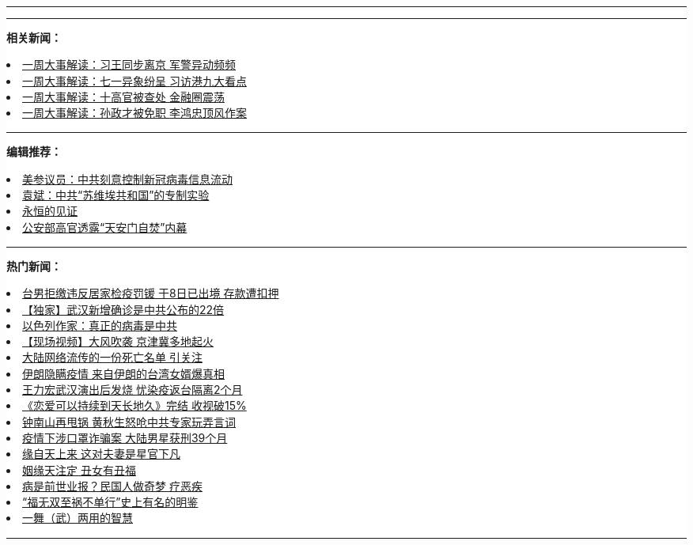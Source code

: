	
<hr>
<hr>

<strong>相关新闻：</strong>
<li><a href="https://github.com/wlrgim293/djy/blob/master/gb/17/6/28/n9331081.md#1">一周大事解读：习王同步离京 军警异动频频</a></li>
<li><a href="https://github.com/wlrgim293/djy/blob/master/gb/17/7/5/n9358936.md#1">一周大事解读：七一异象纷呈 习访港九大看点</a></li>
<li><a href="https://github.com/wlrgim293/djy/blob/master/gb/17/7/12/n9383635.md#1">一周大事解读：十高官被查处 金融圈震荡</a></li>
<li><a href="https://github.com/wlrgim293/djy/blob/master/gb/17/7/19/n9440421.md#1">一周大事解读：孙政才被免职 李鸿忠顶风作案</a></li>
<hr>


<strong>编辑推荐：</strong>
<li><a href="https://github.com/onzhi266/djy/blob/master/gb/20/2/22/n11887949.md#1">美参议员：中共刻意控制新冠病毒信息流动</a></li>
<li><a href="https://github.com/tsiac2612/djy/blob/master/gb/18/3/6/n10195043.md#1" target="_blank">袁斌：中共“苏维埃共和国”的专制实验</a></li><li><a href="https://github.com/wlrgim293/www/blob/master/README.md?dfh#9" target="_blank">永恒的见证</a></li><li><a href="https://github.com/tsiac2612/djy/blob/master/gb/13/5/31/n3883877.md#1" target="_blank">公安部高官透露“天安门自焚”内幕</a></li><hr>


<strong>热门新闻：</strong>
<li><a href="https://github.com/wlrgim293/djy/blob/master/gb/20/3/20/n11956529.md#1">台男拒缴违反居家检疫罚锾 于8日已出境 存款遭扣押</a></li>
<li><a href="https://github.com/wlrgim293/djy/blob/master/gb/20/3/18/n11950904.md#1">【独家】武汉新增确诊是中共公布的22倍</a></li>
<li><a href="https://github.com/wlrgim293/djy/blob/master/gb/20/3/18/n11950860.md#1">以色列作家：真正的病毒是中共</a></li>
<li><a href="https://github.com/wlrgim293/djy/blob/master/gb/20/3/18/n11950430.md#1">【现场视频】大风吹袭 京津冀多地起火</a></li>
<li><a href="https://github.com/wlrgim293/djy/blob/master/gb/20/3/19/n11953667.md#1">大陆网络流传的一份死亡名单 引关注</a></li>
<li><a href="https://github.com/wlrgim293/djy/blob/master/gb/20/3/17/n11947993.md#1">伊朗隐瞒疫情 来自伊朗的台湾女婿爆真相</a></li>
<li><a href="https://github.com/wlrgim293/djy/blob/master/gb/20/3/19/n11954954.md#1">王力宏武汉演出后发烧 忧染疫返台隔离2个月</a></li>
<li><a href="https://github.com/wlrgim293/djy/blob/master/gb/20/3/18/n11949282.md#1">《恋爱可以持续到天长地久》完结 收视破15%</a></li>
<li><a href="https://github.com/wlrgim293/djy/blob/master/gb/20/3/19/n11955678.md#1">钟南山再甩锅 黄秋生怒呛中共专家玩弄言词</a></li>
<li><a href="https://github.com/wlrgim293/djy/blob/master/gb/20/3/17/n11948248.md#1">疫情下涉口罩诈骗案 大陆男星获刑39个月</a></li>
<li><a href="https://github.com/wlrgim293/djy/blob/master/gb/20/3/12/n11936269.md#1">缘自天上来 这对夫妻是星官下凡</a></li>
<li><a href="https://github.com/wlrgim293/djy/blob/master/gb/10/11/25/n3095498.md#1">姻缘天注定 丑女有丑福</a></li>
<li><a href="https://github.com/wlrgim293/djy/blob/master/gb/20/2/11/n11861945.md#1">病是前世业报？民国人做奇梦 疗恶疾</a></li>
<li><a href="https://github.com/wlrgim293/djy/blob/master/gb/20/3/10/n11929738.md#1">“福无双至祸不单行”史上有名的明鉴</a></li>
<li><a href="https://github.com/wlrgim293/djy/blob/master/gb/20/3/17/n11947360.md#1">一舞（武）两用的智慧</a></li>
<hr>
